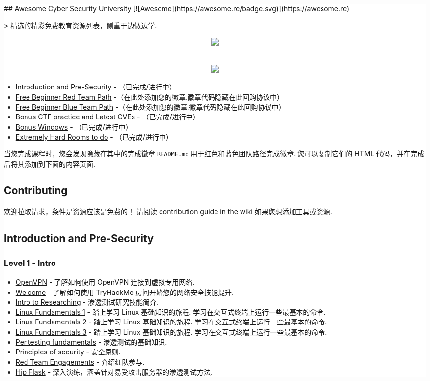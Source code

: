<div class="github-widget" data-repo="brootware/awesome-cyber-security-university"></div>
## Awesome Cyber Security University [![Awesome](https://awesome.re/badge.svg)](https://awesome.re)

&gt; 精选的精彩免费教育资源列表，侧重于边做边学.

<div align="center">
<a href="https://brootware.github.io/awesome-cyber-security-university/"><img src="https://raw.githubusercontent.com/brootware/awesome-cyber-security-university/master/assets/purpleteam.png" width="250"/></a>
<br/>

<br/>

<a href="https://brootware.github.io/awesome-cyber-security-university/"><img src="https://visitor-badge.glitch.me/badge?page_id=brootware.cyber-security-university&right_color=blue" /></a>
</div>


* [Introduction and Pre-Security](#introduction-and-pre-security) - （已完成/进行中）
* [Free Beginner Red Team Path](#free-beginner-red-team-path) -（在此处添加您的徽章.徽章代码隐藏在此回购协议中）
* [Free Beginner Blue Team Path](#free-beginner-blue-team-path) -（在此处添加您的徽章.徽章代码隐藏在此回购协议中）
* [Bonus CTF practice and Latest CVEs](#bonus-ctf-practice-and-latest-cves) - （已完成/进行中）
* [Bonus Windows](#bonus-windows) - （已完成/进行中）
* [Extremely Hard Rooms to do](#extremely-hard-rooms-to-do) - （已完成/进行中）


当您完成课程时，您会发现隐藏在其中的完成徽章 [`README.md`](https://github.com/brootware/Cyber-Security-University/blob/main/README.md) 用于红色和蓝色团队路径完成徽章. 您可以复制它们的 HTML 代码，并在完成后将其添加到下面的内容页面.



## Contributing

欢迎拉取请求，条件是资源应该是免费的！ 请阅读 [contribution guide in the wiki](https://github.com/brootware/Cyber-Security-University/wiki) 如果您想添加工具或资源.

## Introduction and Pre-Security

### Level 1 - Intro


* [OpenVPN](https://github.com/brootware/awesome-cyber-security-university/blob/master/<https://tryhackme.com/room/openvpn>) - 了解如何使用 OpenVPN 连接到虚拟专用网络.
* [Welcome](https://github.com/brootware/awesome-cyber-security-university/blob/master/<https://tryhackme.com/jr/welcome>) - 了解如何使用 TryHackMe 房间开始您的网络安全技能提升.
* [Intro to Researching](https://github.com/brootware/awesome-cyber-security-university/blob/master/<https://tryhackme.com/room/introtoresearch>) - 渗透测试研究技能简介.
* [Linux Fundamentals 1](https://github.com/brootware/awesome-cyber-security-university/blob/master/<https://tryhackme.com/room/linuxfundamentalspart1>)  - 踏上学习 Linux 基础知识的旅程. 学习在交互式终端上运行一些最基本的命令.
* [Linux Fundamentals 2](https://github.com/brootware/awesome-cyber-security-university/blob/master/<https://tryhackme.com/room/linuxfundamentalspart2>)  - 踏上学习 Linux 基础知识的旅程. 学习在交互式终端上运行一些最基本的命令.
* [Linux Fundamentals 3](https://github.com/brootware/awesome-cyber-security-university/blob/master/<https://tryhackme.com/room/linuxfundamentalspart3>)  - 踏上学习 Linux 基础知识的旅程. 学习在交互式终端上运行一些最基本的命令.
* [Pentesting fundamentals](https://github.com/brootware/awesome-cyber-security-university/blob/master/<https://tryhackme.com/room/pentestingfundamentals>) - 渗透测试的基础知识.
* [Principles of security](https://github.com/brootware/awesome-cyber-security-university/blob/master/<https://tryhackme.com/room/principlesofsecurity>) - 安全原则.
* [Red Team Engagements](https://github.com/brootware/awesome-cyber-security-university/blob/master/<https://tryhackme.com/room/redteamengagements>) - 介绍红队参与.
* [Hip Flask](https://tryhackme.com/room/hipflask) - 深入演练，涵盖针对易受攻击服务器的渗透测试方法.

